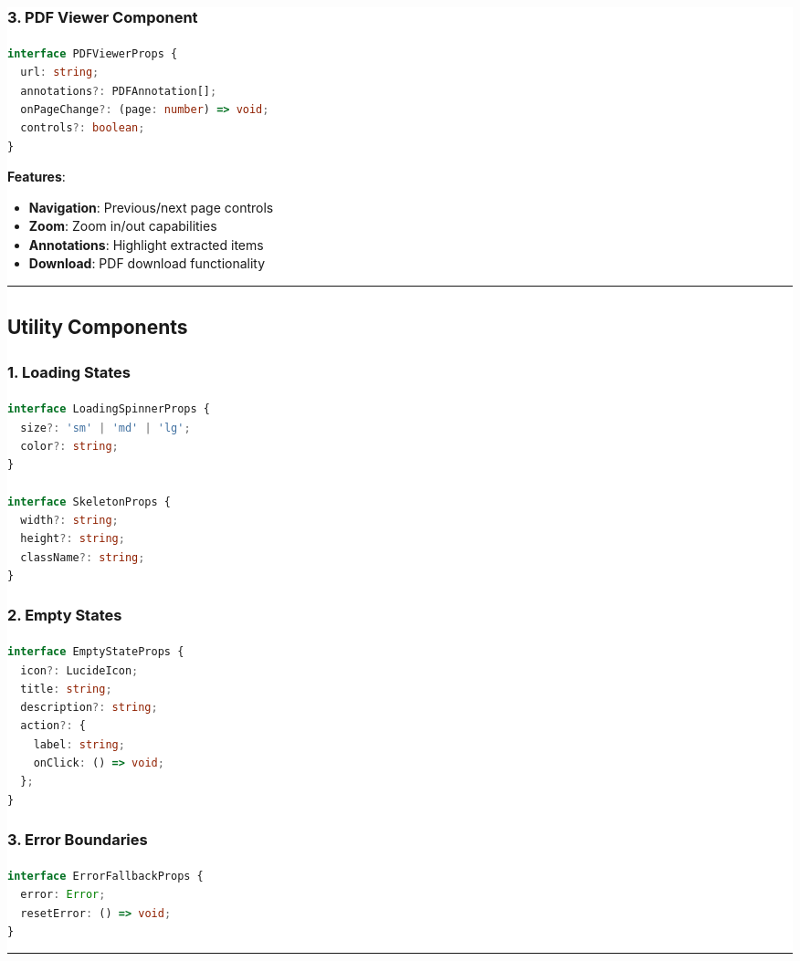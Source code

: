 ### 3. PDF Viewer Component
```typescript
interface PDFViewerProps {
  url: string;
  annotations?: PDFAnnotation[];
  onPageChange?: (page: number) => void;
  controls?: boolean;
}
```

**Features**:
- **Navigation**: Previous/next page controls
- **Zoom**: Zoom in/out capabilities
- **Annotations**: Highlight extracted items
- **Download**: PDF download functionality

---

## Utility Components

### 1. Loading States
```typescript
interface LoadingSpinnerProps {
  size?: 'sm' | 'md' | 'lg';
  color?: string;
}

interface SkeletonProps {
  width?: string;
  height?: string;
  className?: string;
}
```

### 2. Empty States
```typescript
interface EmptyStateProps {
  icon?: LucideIcon;
  title: string;
  description?: string;
  action?: {
    label: string;
    onClick: () => void;
  };
}
```

### 3. Error Boundaries
```typescript
interface ErrorFallbackProps {
  error: Error;
  resetError: () => void;
}
```

---